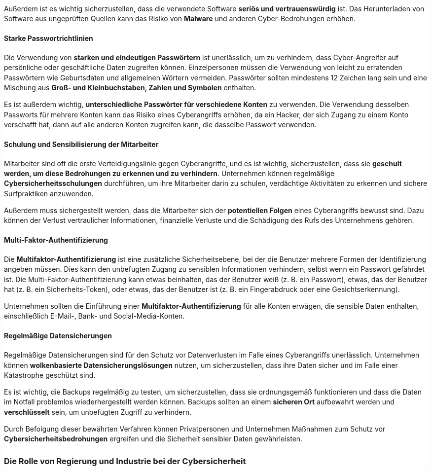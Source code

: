 Außerdem ist es wichtig sicherzustellen, dass die verwendete Software **seriös und vertrauenswürdig** ist. Das Herunterladen von Software aus ungeprüften Quellen kann das Risiko von **Malware** und anderen Cyber-Bedrohungen erhöhen.

#### Starke Passwortrichtlinien

Die Verwendung von **starken und eindeutigen Passwörtern** ist unerlässlich, um zu verhindern, dass Cyber-Angreifer auf persönliche oder geschäftliche Daten zugreifen können. Einzelpersonen müssen die Verwendung von leicht zu erratenden Passwörtern wie Geburtsdaten und allgemeinen Wörtern vermeiden. Passwörter sollten mindestens 12 Zeichen lang sein und eine Mischung aus **Groß- und Kleinbuchstaben, Zahlen und Symbolen** enthalten.

Es ist außerdem wichtig, **unterschiedliche Passwörter für verschiedene Konten** zu verwenden. Die Verwendung desselben Passworts für mehrere Konten kann das Risiko eines Cyberangriffs erhöhen, da ein Hacker, der sich Zugang zu einem Konto verschafft hat, dann auf alle anderen Konten zugreifen kann, die dasselbe Passwort verwenden.

#### Schulung und Sensibilisierung der Mitarbeiter

Mitarbeiter sind oft die erste Verteidigungslinie gegen Cyberangriffe, und es ist wichtig, sicherzustellen, dass sie **geschult werden, um diese Bedrohungen zu erkennen und zu verhindern**. Unternehmen können regelmäßige **Cybersicherheitsschulungen** durchführen, um ihre Mitarbeiter darin zu schulen, verdächtige Aktivitäten zu erkennen und sichere Surfpraktiken anzuwenden.

Außerdem muss sichergestellt werden, dass die Mitarbeiter sich der **potentiellen Folgen** eines Cyberangriffs bewusst sind. Dazu können der Verlust vertraulicher Informationen, finanzielle Verluste und die Schädigung des Rufs des Unternehmens gehören.

#### Multi-Faktor-Authentifizierung

Die **Multifaktor-Authentifizierung** ist eine zusätzliche Sicherheitsebene, bei der die Benutzer mehrere Formen der Identifizierung angeben müssen. Dies kann den unbefugten Zugang zu sensiblen Informationen verhindern, selbst wenn ein Passwort gefährdet ist. Die Multi-Faktor-Authentifizierung kann etwas beinhalten, das der Benutzer weiß (z. B. ein Passwort), etwas, das der Benutzer hat (z. B. ein Sicherheits-Token), oder etwas, das der Benutzer ist (z. B. ein Fingerabdruck oder eine Gesichtserkennung).

Unternehmen sollten die Einführung einer **Multifaktor-Authentifizierung** für alle Konten erwägen, die sensible Daten enthalten, einschließlich E-Mail-, Bank- und Social-Media-Konten.

#### Regelmäßige Datensicherungen

Regelmäßige Datensicherungen sind für den Schutz vor Datenverlusten im Falle eines Cyberangriffs unerlässlich. Unternehmen können **wolkenbasierte Datensicherungslösungen** nutzen, um sicherzustellen, dass ihre Daten sicher und im Falle einer Katastrophe geschützt sind.

Es ist wichtig, die Backups regelmäßig zu testen, um sicherzustellen, dass sie ordnungsgemäß funktionieren und dass die Daten im Notfall problemlos wiederhergestellt werden können. Backups sollten an einem **sicheren Ort** aufbewahrt werden und **verschlüsselt** sein, um unbefugten Zugriff zu verhindern.

Durch Befolgung dieser bewährten Verfahren können Privatpersonen und Unternehmen Maßnahmen zum Schutz vor **Cybersicherheitsbedrohungen** ergreifen und die Sicherheit sensibler Daten gewährleisten.

### Die Rolle von Regierung und Industrie bei der Cybersicherheit
